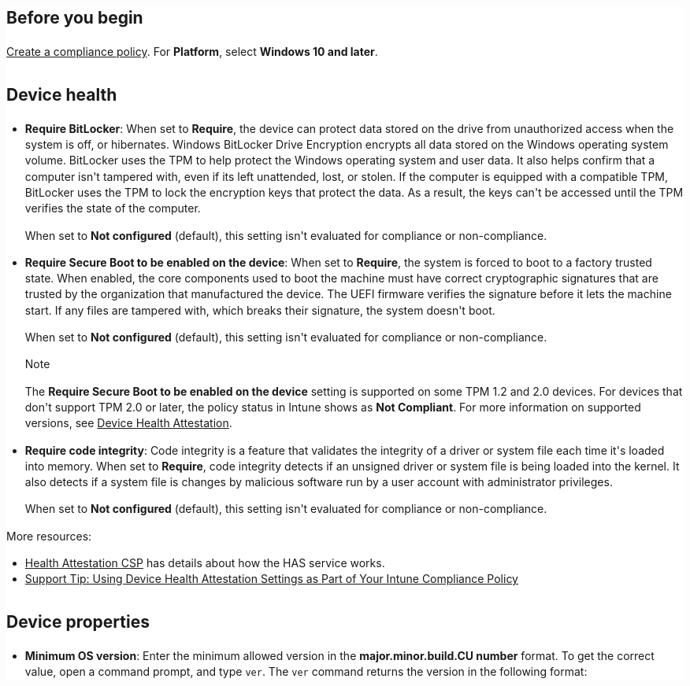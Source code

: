 ## Before you begin

[Create a compliance policy](create-compliance-policy.md#create-the-policy). For **Platform**, select **Windows 10 and later**.

## Device health

- **Require BitLocker**: When set to **Require**, the device can protect data stored on the drive from unauthorized access when the system is off, or hibernates. Windows BitLocker Drive Encryption encrypts all data stored on the Windows operating system volume. BitLocker uses the TPM to help protect the Windows operating system and user data. It also helps confirm that a computer isn't tampered with, even if its left unattended, lost, or stolen. If the computer is equipped with a compatible TPM, BitLocker uses the TPM to lock the encryption keys that protect the data. As a result, the keys can't be accessed until the TPM verifies the state of the computer.

  When set to **Not configured** (default), this setting isn't evaluated for compliance or non-compliance.

- **Require Secure Boot to be enabled on the device**: When set to **Require**, the system is forced to boot to a factory trusted state. When enabled, the core components used to boot the machine must have correct cryptographic signatures that are trusted by the organization that manufactured the device. The UEFI firmware verifies the signature before it lets the machine start. If any files are tampered with, which breaks their signature, the system doesn't boot.

  When set to **Not configured** (default), this setting isn't evaluated for compliance or non-compliance.

  > [!NOTE]
  > The **Require Secure Boot to be enabled on the device** setting is supported on some TPM 1.2 and 2.0 devices. For devices that don't support TPM 2.0 or later, the policy status in Intune shows as **Not Compliant**. For more information on supported versions, see  [Device Health Attestation](https://docs.microsoft.com/windows/security/information-protection/tpm/trusted-platform-module-overview#device-health-attestation).

- **Require code integrity**: Code integrity is a feature that validates the integrity of a driver or system file each time it's loaded into memory. When set to **Require**, code integrity detects if an unsigned driver or system file is being loaded into the kernel. It also detects if a system file is changes by malicious software run by a user account with administrator privileges.

  When set to **Not configured** (default), this setting isn't evaluated for compliance or non-compliance.

More resources:

- [Health Attestation CSP](https://docs.microsoft.com/windows/client-management/mdm/healthattestation-csp) has details about how the HAS service works.
- [Support Tip: Using Device Health Attestation Settings as Part of Your Intune Compliance Policy](https://techcommunity.microsoft.com/t5/Intune-Customer-Success/Support-Tip-Using-Device-Health-Attestation-Settings-as-Part-of/ba-p/282643)

## Device properties

- **Minimum OS version**: Enter the minimum allowed version in the **major.minor.build.CU number** format. To get the correct value, open a command prompt, and type `ver`. The `ver` command returns the version in the following format:
